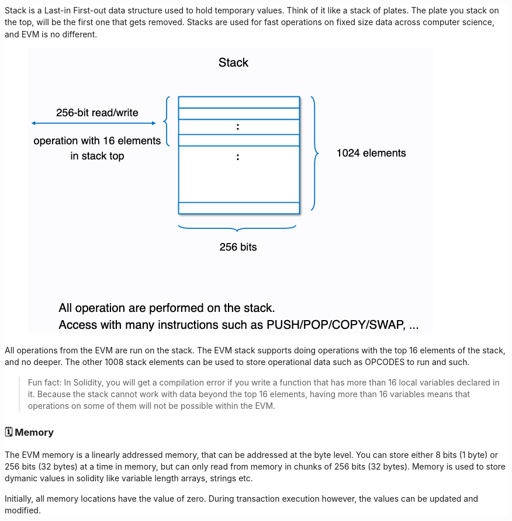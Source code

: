 Stack is a Last-in First-out data structure used to hold temporary values. Think of it like a stack of plates. The plate you stack on the top, will be the first one that gets removed. Stacks are used for fast operations on fixed size data across computer science, and EVM is no different.

<figure><img src=".gitbook/assets/image (3) (2).png" alt=""><figcaption></figcaption></figure>

All operations from the EVM are run on the stack. The EVM stack supports doing operations with the top 16 elements of the stack, and no deeper. The other 1008 stack elements can be used to store operational data such as OPCODES to run and such.

> Fun fact: In Solidity, you will get a compilation error if you write a function that has more than 16 local variables declared in it. Because the stack cannot work with data beyond the top 16 elements, having more than 16 variables means that operations on some of them will not be possible within the EVM.

### 🗓️ Memory

The EVM memory is a linearly addressed memory, that can be addressed at the byte level. You can store either 8 bits (1 byte) or 256 bits (32 bytes) at a time in memory, but can only read from memory in chunks of 256 bits (32 bytes). Memory is used to store dymanic values in solidity like variable length arrays, strings etc.

Initially, all memory locations have the value of zero. During transaction execution however, the values can be updated and modified.
